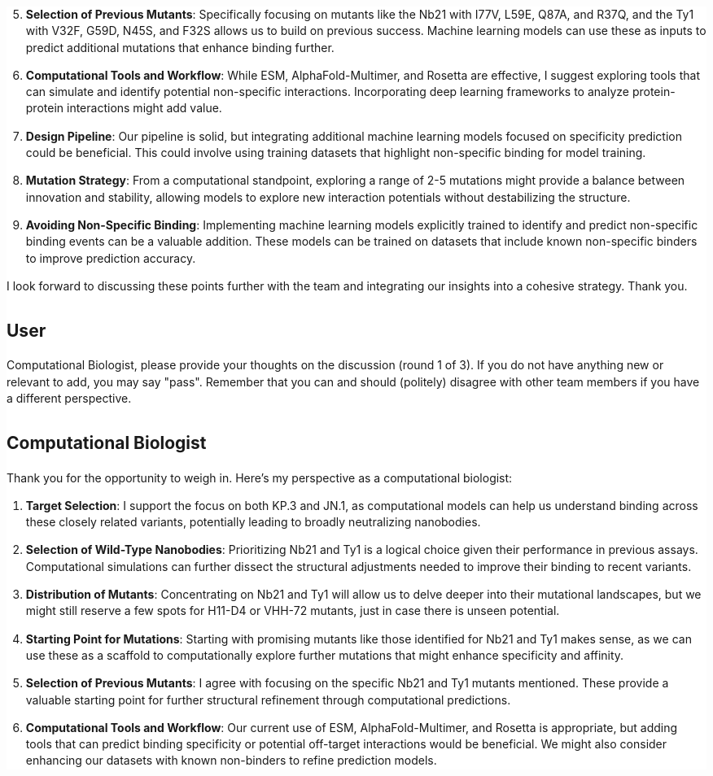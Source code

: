 5. **Selection of Previous Mutants**: Specifically focusing on mutants like the Nb21 with I77V, L59E, Q87A, and R37Q, and the Ty1 with V32F, G59D, N45S, and F32S allows us to build on previous success. Machine learning models can use these as inputs to predict additional mutations that enhance binding further.

6. **Computational Tools and Workflow**: While ESM, AlphaFold-Multimer, and Rosetta are effective, I suggest exploring tools that can simulate and identify potential non-specific interactions. Incorporating deep learning frameworks to analyze protein-protein interactions might add value.

7. **Design Pipeline**: Our pipeline is solid, but integrating additional machine learning models focused on specificity prediction could be beneficial. This could involve using training datasets that highlight non-specific binding for model training.

8. **Mutation Strategy**: From a computational standpoint, exploring a range of 2-5 mutations might provide a balance between innovation and stability, allowing models to explore new interaction potentials without destabilizing the structure.

9. **Avoiding Non-Specific Binding**: Implementing machine learning models explicitly trained to identify and predict non-specific binding events can be a valuable addition. These models can be trained on datasets that include known non-specific binders to improve prediction accuracy.

I look forward to discussing these points further with the team and integrating our insights into a cohesive strategy. Thank you.

## User

Computational Biologist, please provide your thoughts on the discussion (round 1 of 3). If you do not have anything new or relevant to add, you may say "pass". Remember that you can and should (politely) disagree with other team members if you have a different perspective.

## Computational Biologist

Thank you for the opportunity to weigh in. Here’s my perspective as a computational biologist:

1. **Target Selection**: I support the focus on both KP.3 and JN.1, as computational models can help us understand binding across these closely related variants, potentially leading to broadly neutralizing nanobodies.

2. **Selection of Wild-Type Nanobodies**: Prioritizing Nb21 and Ty1 is a logical choice given their performance in previous assays. Computational simulations can further dissect the structural adjustments needed to improve their binding to recent variants.

3. **Distribution of Mutants**: Concentrating on Nb21 and Ty1 will allow us to delve deeper into their mutational landscapes, but we might still reserve a few spots for H11-D4 or VHH-72 mutants, just in case there is unseen potential.

4. **Starting Point for Mutations**: Starting with promising mutants like those identified for Nb21 and Ty1 makes sense, as we can use these as a scaffold to computationally explore further mutations that might enhance specificity and affinity.

5. **Selection of Previous Mutants**: I agree with focusing on the specific Nb21 and Ty1 mutants mentioned. These provide a valuable starting point for further structural refinement through computational predictions.

6. **Computational Tools and Workflow**: Our current use of ESM, AlphaFold-Multimer, and Rosetta is appropriate, but adding tools that can predict binding specificity or potential off-target interactions would be beneficial. We might also consider enhancing our datasets with known non-binders to refine prediction models.

